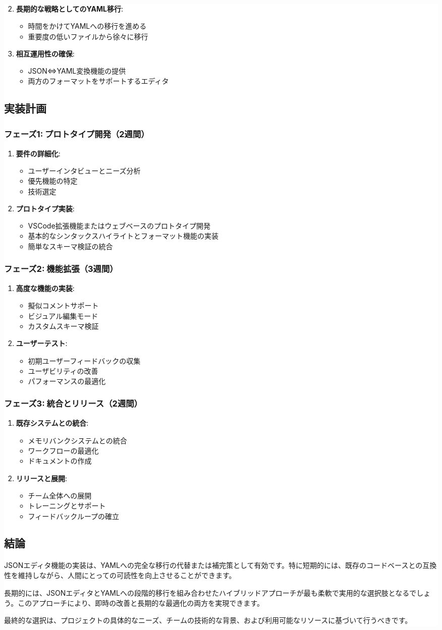 2. **長期的な戦略としてのYAML移行**:
   - 時間をかけてYAMLへの移行を進める
   - 重要度の低いファイルから徐々に移行

3. **相互運用性の確保**:
   - JSON⇔YAML変換機能の提供
   - 両方のフォーマットをサポートするエディタ

## 実装計画

### フェーズ1: プロトタイプ開発（2週間）

1. **要件の詳細化**:
   - ユーザーインタビューとニーズ分析
   - 優先機能の特定
   - 技術選定

2. **プロトタイプ実装**:
   - VSCode拡張機能またはウェブベースのプロトタイプ開発
   - 基本的なシンタックスハイライトとフォーマット機能の実装
   - 簡単なスキーマ検証の統合

### フェーズ2: 機能拡張（3週間）

1. **高度な機能の実装**:
   - 擬似コメントサポート
   - ビジュアル編集モード
   - カスタムスキーマ検証

2. **ユーザーテスト**:
   - 初期ユーザーフィードバックの収集
   - ユーザビリティの改善
   - パフォーマンスの最適化

### フェーズ3: 統合とリリース（2週間）

1. **既存システムとの統合**:
   - メモリバンクシステムとの統合
   - ワークフローの最適化
   - ドキュメントの作成

2. **リリースと展開**:
   - チーム全体への展開
   - トレーニングとサポート
   - フィードバックループの確立

## 結論

JSONエディタ機能の実装は、YAMLへの完全な移行の代替または補完策として有効です。特に短期的には、既存のコードベースとの互換性を維持しながら、人間にとっての可読性を向上させることができます。

長期的には、JSONエディタとYAMLへの段階的移行を組み合わせたハイブリッドアプローチが最も柔軟で実用的な選択肢となるでしょう。このアプローチにより、即時の改善と長期的な最適化の両方を実現できます。

最終的な選択は、プロジェクトの具体的なニーズ、チームの技術的な背景、および利用可能なリソースに基づいて行うべきです。
